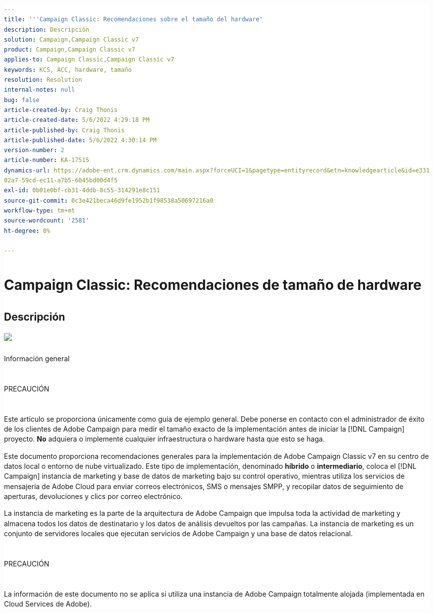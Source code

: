 ```yaml
---
title: '''Campaign Classic: Recomendaciones sobre el tamaño del hardware'
description: Descripción
solution: Campaign,Campaign Classic v7
product: Campaign,Campaign Classic v7
applies-to: Campaign Classic,Campaign Classic v7
keywords: KCS, ACC, hardware, tamaño
resolution: Resolution
internal-notes: null
bug: false
article-created-by: Craig Thonis
article-created-date: 5/6/2022 4:29:18 PM
article-published-by: Craig Thonis
article-published-date: 5/6/2022 4:30:14 PM
version-number: 2
article-number: KA-17515
dynamics-url: https://adobe-ent.crm.dynamics.com/main.aspx?forceUCI=1&pagetype=entityrecord&etn=knowledgearticle&id=e33102a7-59cd-ec11-a7b5-6045bd00d4f5
exl-id: 0b01e0bf-cb31-4ddb-8c55-314291e8c151
source-git-commit: 0c3e421beca46d9fe1952b1f98538a50697216a0
workflow-type: tm+mt
source-wordcount: '2581'
ht-degree: 0%

---
```


# Campaign Classic: Recomendaciones de tamaño de hardware

## Descripción


![](https://experienceleague.adobe.com/docs/campaign-classic/assets/v7-only.svg?lang=en)
<br><br>Información general<br><br><br>PRECAUCIÓN<br><br><br>
Este artículo se proporciona únicamente como guía de ejemplo general. Debe ponerse en contacto con el administrador de éxito de los clientes de Adobe Campaign para medir el tamaño exacto de la implementación antes de iniciar la [!DNL Campaign] proyecto. <b>No</b> adquiera o implemente cualquier infraestructura o hardware hasta que esto se haga.

Este documento proporciona recomendaciones generales para la implementación de Adobe Campaign Classic v7 en su centro de datos local o entorno de nube virtualizado. Este tipo de implementación, denominado <b>híbrido</b> o <b>intermediario</b>, coloca el [!DNL Campaign] instancia de marketing y base de datos de marketing bajo su control operativo, mientras utiliza los servicios de mensajería de Adobe Cloud para enviar correos electrónicos, SMS o mensajes SMPP, y recopilar datos de seguimiento de aperturas, devoluciones y clics por correo electrónico.

La instancia de marketing es la parte de la arquitectura de Adobe Campaign que impulsa toda la actividad de marketing y almacena todos los datos de destinatario y los datos de análisis devueltos por las campañas. La instancia de marketing es un conjunto de servidores locales que ejecutan servicios de Adobe Campaign y una base de datos relacional.
<br><br><br>PRECAUCIÓN<br><br><br>
La información de este documento no se aplica si utiliza una instancia de Adobe Campaign totalmente alojada (implementada en Cloud Services de Adobe).
